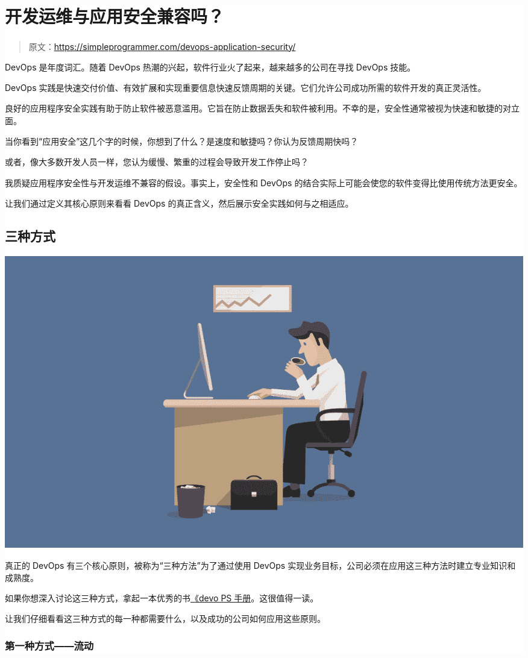 # 开发运维与应用安全兼容吗？

> 原文：<https://simpleprogrammer.com/devops-application-security/>

DevOps 是年度词汇。随着 DevOps 热潮的兴起，软件行业火了起来，越来越多的公司在寻找 DevOps 技能。

DevOps 实践是快速交付价值、有效扩展和实现重要信息快速反馈周期的关键。它们允许公司成功所需的软件开发的真正灵活性。

良好的应用程序安全实践有助于防止软件被恶意滥用。它旨在防止数据丢失和软件被利用。不幸的是，安全性通常被视为快速和敏捷的对立面。

当你看到“应用安全”这几个字的时候，你想到了什么？是速度和敏捷吗？你认为反馈周期快吗？

或者，像大多数开发人员一样，您认为缓慢、繁重的过程会导致开发工作停止吗？

我质疑应用程序安全性与开发运维不兼容的假设。事实上，安全性和 DevOps 的结合实际上可能会使您的软件变得比使用传统方法更安全。

让我们通过定义其核心原则来看看 DevOps 的真正含义，然后展示安全实践如何与之相适应。

## 三种方式

![](img/b95bc57c19e7956b3a82f4e8d70201de.png)

真正的 DevOps 有三个核心原则，被称为“三种方法”为了通过使用 DevOps 实现业务目标，公司必须在应用这三种方法时建立专业知识和成熟度。

如果你想深入讨论这三种方式，拿起一本优秀的书[《devo PS 手册](http://www.amazon.com/exec/obidos/ASIN/1942788002/makithecompsi-20)。这很值得一读。

让我们仔细看看这三种方式的每一种都需要什么，以及成功的公司如何应用这些原则。

### 第一种方式——流动

